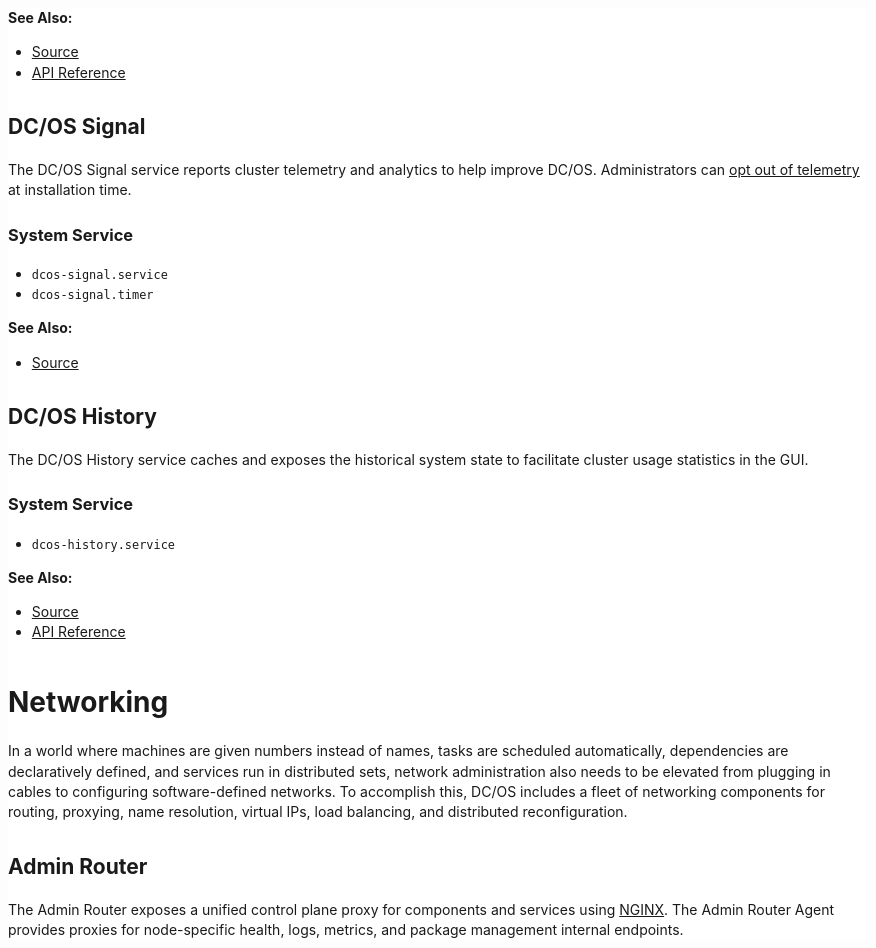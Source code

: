 **See Also:**

- [Source](https://github.com/dcos/dcos-metrics)
- [API Reference](/1.11/metrics/metrics-api/)

<a name="dcos-signal"></a>

## DC/OS Signal

The DC/OS Signal service reports cluster telemetry and analytics to help improve DC/OS. Administrators can [opt out of telemetry](1.11/installing/production/deploying-dcos/opt-out/#telemetry) at installation time.

### System Service

- `dcos-signal.service`
- `dcos-signal.timer`

**See Also:**

- [Source](https://github.com/dcos/dcos-signal)

<a name="dcos-history"></a>

## DC/OS History

The DC/OS History service caches and exposes the historical system state to facilitate cluster usage statistics in the GUI.

### System Service

- `dcos-history.service`

**See Also:**

- [Source](https://github.com/dcos/dcos/tree/master/packages/dcos-history/extra)
- [API Reference](https://github.com/dcos/dcos/tree/master/packages/dcos-history/extra#api)

# Networking

In a world where machines are given numbers instead of names, tasks are scheduled automatically, dependencies are declaratively defined, and services run in distributed sets, network administration also needs to be elevated from plugging in cables to configuring software-defined networks. To accomplish this, DC/OS includes a fleet of networking components for routing, proxying, name resolution, virtual IPs, load balancing, and distributed reconfiguration.

<a name="admin-router"></a>

## Admin Router

The Admin Router exposes a unified control plane proxy for components and services using [NGINX](https://www.nginx.com/). The Admin Router Agent provides proxies for node-specific health, logs, metrics, and package management internal endpoints.
